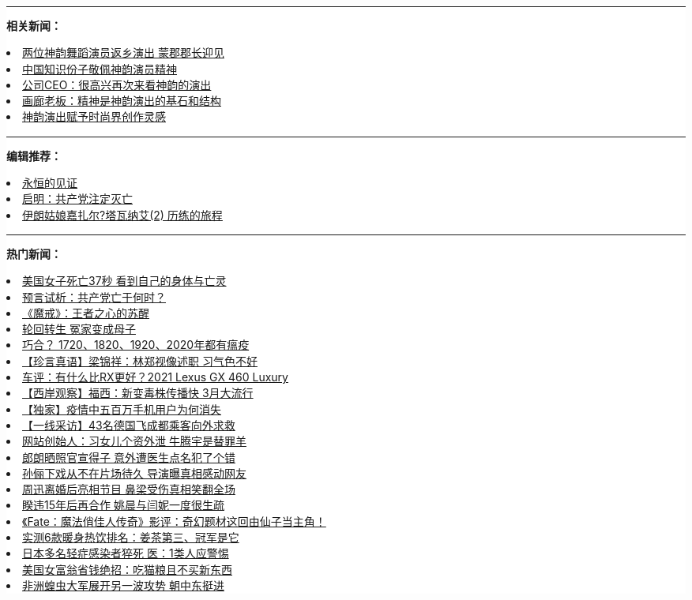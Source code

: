 <hr>


<strong>相关新闻：</strong>
<li><a href="https://github.com/olczci3539/djy/blob/master/gb/10/1/24/n2797782.md#1">两位神韵舞蹈演员返乡演出 蒙郡郡长迎见</a></li>
<li><a href="https://github.com/olczci3539/djy/blob/master/gb/10/1/24/n2797800.md#1">中国知识份子敬佩神韵演员精神</a></li>
<li><a href="https://github.com/olczci3539/djy/blob/master/gb/10/1/24/n2797830.md#1">公司CEO：很高兴再次来看神韵的演出</a></li>
<li><a href="https://github.com/olczci3539/djy/blob/master/gb/10/1/25/n2797846.md#1">画廊老板：精神是神韵演出的基石和结构</a></li>
<li><a href="https://github.com/olczci3539/djy/blob/master/gb/10/1/25/n2797856.md#1">神韵演出赋予时尚界创作灵感</a></li>
<hr>


<strong>编辑推荐：</strong>
<li><a href="https://github.com/olczci3539/www/blob/master/README.md?dfh#9" target="_blank">永恒的见证</a></li><li><a href="https://github.com/tsiac2612/djy/blob/master/gb/19/12/6/n11704921.md#1" target="_blank">启明：共产党注定灭亡</a></li><li><a href="https://github.com/tsiac2612/djy/blob/master/gb/19/1/15/n10977742.md#1" target="_blank">伊朗姑娘嘉扎尔?塔瓦纳艾(2) 历练的旅程</a></li>
<hr>

<strong>热门新闻：</strong>
<li><a href="https://github.com/olczci3539/djy/blob/master/gb/21/1/27/n12714549.md#1">美国女子死亡37秒 看到自己的身体与亡灵</a></li>
<li><a href="https://github.com/olczci3539/djy/blob/master/gb/21/1/26/n12711986.md#1">预言试析：共产党亡于何时？</a></li>
<li><a href="https://github.com/olczci3539/djy/blob/master/gb/21/1/21/n12702837.md#1">《魔戒》：王者之心的苏醒</a></li>
<li><a href="https://github.com/olczci3539/djy/blob/master/gb/20/12/29/n12651261.md#1">轮回转生 冤家变成母子</a></li>
<li><a href="https://github.com/olczci3539/djy/blob/master/gb/21/1/27/n12714810.md#1">巧合？ 1720、1820、1920、2020年都有瘟疫</a></li>
<li><a href="https://github.com/olczci3539/djy/blob/master/gb/21/1/30/n12722613.md#1">【珍言真语】梁锦祥：林郑视像述职 习气色不好</a></li>
<li><a href="https://github.com/olczci3539/djy/blob/master/gb/21/1/30/n12721809.md#1">车评：有什么比RX更好？2021 Lexus GX 460 Luxury</a></li>
<li><a href="https://github.com/olczci3539/djy/blob/master/gb/21/1/30/n12722333.md#1">【西岸观察】福西：新变毒株传播快 3月大流行</a></li>
<li><a href="https://github.com/olczci3539/djy/blob/master/gb/21/1/28/n12717179.md#1">【独家】疫情中五百万手机用户为何消失</a></li>
<li><a href="https://github.com/olczci3539/djy/blob/master/gb/21/1/29/n12720936.md#1">【一线采访】43名德国飞成都乘客向外求救</a></li>
<li><a href="https://github.com/olczci3539/djy/blob/master/gb/21/1/29/n12721472.md#1">网站创始人：习女儿个资外泄 牛腾宇是替罪羊</a></li>
<li><a href="https://github.com/olczci3539/djy/blob/master/gb/21/1/28/n12719147.md#1">郎朗晒照官宣得子 意外遭医生点名犯了个错</a></li>
<li><a href="https://github.com/olczci3539/djy/blob/master/gb/21/1/28/n12718640.md#1">孙俪下戏从不在片场待久 导演曝真相感动网友</a></li>
<li><a href="https://github.com/olczci3539/djy/blob/master/gb/21/1/30/n12723159.md#1">周迅离婚后亮相节目 鼻梁受伤真相笑翻全场</a></li>
<li><a href="https://github.com/olczci3539/djy/blob/master/gb/21/1/29/n12721641.md#1">睽违15年后再合作 姚晨与闫妮一度很生疏</a></li>
<li><a href="https://github.com/olczci3539/djy/blob/master/gb/21/1/29/n12719177.md#1">《Fate：魔法俏佳人传奇》影评：奇幻题材这回由仙子当主角！</a></li>
<li><a href="https://github.com/olczci3539/djy/blob/master/gb/21/1/28/n12717005.md#1">实测6款暖身热饮排名：姜茶第三、冠军是它</a></li>
<li><a href="https://github.com/olczci3539/djy/blob/master/gb/21/1/30/n12721759.md#1">日本多名轻症感染者猝死 医：1类人应警惕</a></li>
<li><a href="https://github.com/olczci3539/djy/blob/master/gb/21/1/29/n12720025.md#1">美国女富翁省钱绝招：吃猫粮且不买新东西</a></li>
<li><a href="https://github.com/olczci3539/djy/blob/master/gb/21/1/29/n12719670.md#1">非洲蝗虫大军展开另一波攻势 朝中东挺进</a></li>